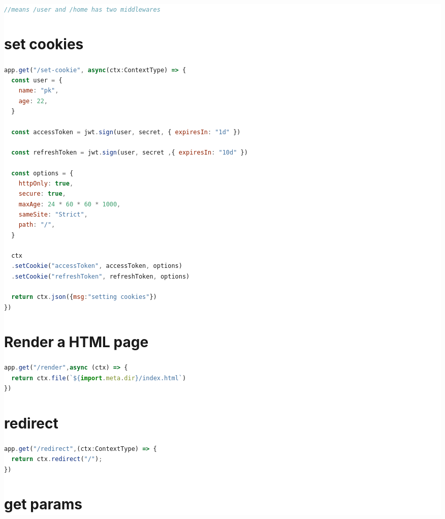 ```javascript
//means /user and /home has two middlewares


```

# set cookies

```javascript
app.get("/set-cookie", async(ctx:ContextType) => {
  const user = {
    name: "pk",
    age: 22,
  }

  const accessToken = jwt.sign(user, secret, { expiresIn: "1d" })

  const refreshToken = jwt.sign(user, secret ,{ expiresIn: "10d" })

  const options = {
    httpOnly: true, 
    secure: true, 
    maxAge: 24 * 60 * 60 * 1000, 
    sameSite: "Strict", 
    path: "/", 
  }

  ctx
  .setCookie("accessToken", accessToken, options)
  .setCookie("refreshToken", refreshToken, options)

  return ctx.json({msg:"setting cookies"})
})
```

# Render a HTML page
```javascript
app.get("/render",async (ctx) => {
  return ctx.file(`${import.meta.dir}/index.html`)
})
```
# redirect
```javascript
app.get("/redirect",(ctx:ContextType) => {
  return ctx.redirect("/");
})
```
# get params
